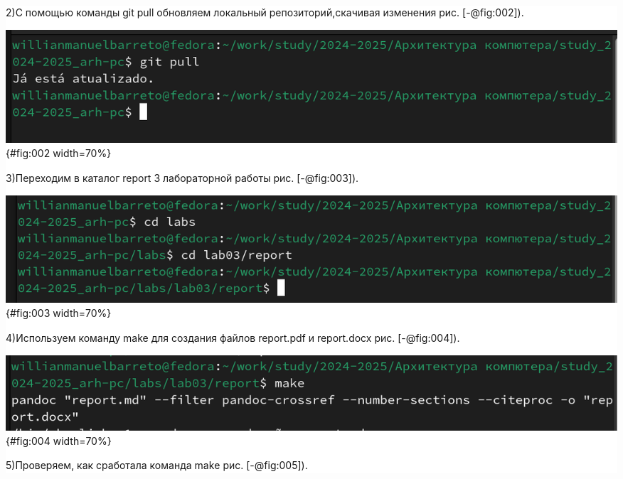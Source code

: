 2)С помощью команды git pull обновляем локальный репозиторий,скачивая
изменения рис. [-@fig:002]).

![Github](image/2wmb.png){#fig:002 width=70%}

3)Переходим в каталог report 3 лабораторной работы рис. [-@fig:003]).

![Github](image/3wmb.png){#fig:003 width=70%}

4)Используем команду make для создания файлов report.pdf и report.docx рис. [-@fig:004]).

![Github](image/4wmb.png){#fig:004 width=70%}

5)Проверяем, как сработала команда makе рис. [-@fig:005]).
